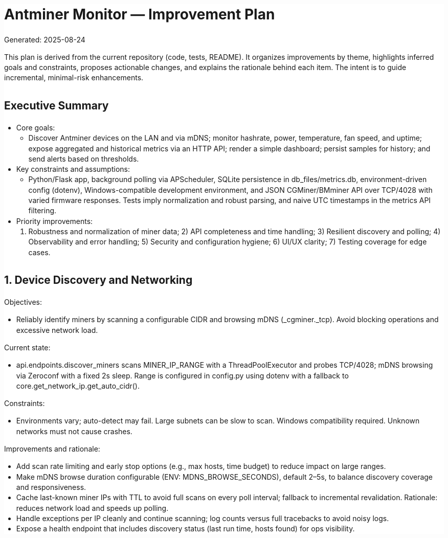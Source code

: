 # Antminer Monitor — Improvement Plan

Generated: 2025-08-24

This plan is derived from the current repository (code, tests, README). It organizes improvements by theme, highlights inferred goals and constraints, proposes actionable changes, and explains the rationale behind each item. The intent is to guide incremental, minimal-risk enhancements.

## Executive Summary

- Core goals:
  - Discover Antminer devices on the LAN and via mDNS; monitor hashrate, power, temperature, fan speed, and uptime; expose aggregated and historical metrics via an HTTP API; render a simple dashboard; persist samples for history; and send alerts based on thresholds.
- Key constraints and assumptions:
  - Python/Flask app, background polling via APScheduler, SQLite persistence in db_files/metrics.db, environment-driven config (dotenv), Windows-compatible development environment, and JSON CGMiner/BMminer API over TCP/4028 with varied firmware responses. Tests imply normalization and robust parsing, and naive UTC timestamps in the metrics API filtering.
- Priority improvements:
  1) Robustness and normalization of miner data; 2) API completeness and time handling; 3) Resilient discovery and polling; 4) Observability and error handling; 5) Security and configuration hygiene; 6) UI/UX clarity; 7) Testing coverage for edge cases.


## 1. Device Discovery and Networking

Objectives:
- Reliably identify miners by scanning a configurable CIDR and browsing mDNS (_cgminer._tcp). Avoid blocking operations and excessive network load.

Current state:
- api.endpoints.discover_miners scans MINER_IP_RANGE with a ThreadPoolExecutor and probes TCP/4028; mDNS browsing via Zeroconf with a fixed 2s sleep. Range is configured in config.py using dotenv with a fallback to core.get_network_ip.get_auto_cidr().

Constraints:
- Environments vary; auto-detect may fail. Large subnets can be slow to scan. Windows compatibility required. Unknown networks must not cause crashes.

Improvements and rationale:
- Add scan rate limiting and early stop options (e.g., max hosts, time budget) to reduce impact on large ranges.
- Make mDNS browse duration configurable (ENV: MDNS_BROWSE_SECONDS), default 2–5s, to balance discovery coverage and responsiveness.
- Cache last-known miner IPs with TTL to avoid full scans on every poll interval; fallback to incremental revalidation. Rationale: reduces network load and speeds up polling.
- Handle exceptions per IP cleanly and continue scanning; log counts versus full tracebacks to avoid noisy logs.
- Expose a health endpoint that includes discovery status (last run time, hosts found) for ops visibility.
